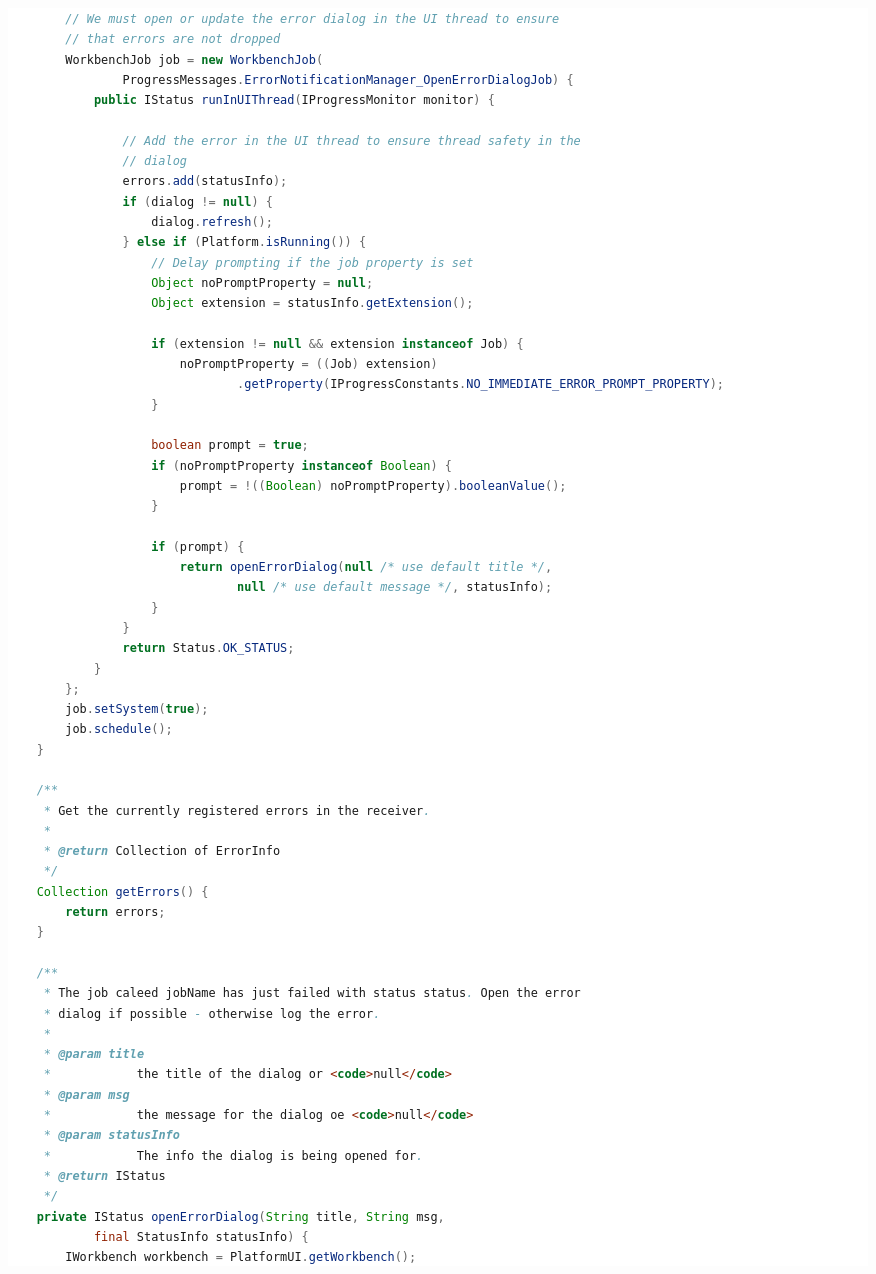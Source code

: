 ```java
		// We must open or update the error dialog in the UI thread to ensure
		// that errors are not dropped
		WorkbenchJob job = new WorkbenchJob(
				ProgressMessages.ErrorNotificationManager_OpenErrorDialogJob) {
			public IStatus runInUIThread(IProgressMonitor monitor) {

				// Add the error in the UI thread to ensure thread safety in the
				// dialog
				errors.add(statusInfo);
				if (dialog != null) {
					dialog.refresh();
				} else if (Platform.isRunning()) {
					// Delay prompting if the job property is set
					Object noPromptProperty = null;
					Object extension = statusInfo.getExtension();

					if (extension != null && extension instanceof Job) {
						noPromptProperty = ((Job) extension)
								.getProperty(IProgressConstants.NO_IMMEDIATE_ERROR_PROMPT_PROPERTY);
					}

					boolean prompt = true;
					if (noPromptProperty instanceof Boolean) {
						prompt = !((Boolean) noPromptProperty).booleanValue();
					}

					if (prompt) {
						return openErrorDialog(null /* use default title */,
								null /* use default message */, statusInfo);
					}
				}
				return Status.OK_STATUS;
			}
		};
		job.setSystem(true);
		job.schedule();
	}

	/**
	 * Get the currently registered errors in the receiver.
	 * 
	 * @return Collection of ErrorInfo
	 */
	Collection getErrors() {
		return errors;
	}

	/**
	 * The job caleed jobName has just failed with status status. Open the error
	 * dialog if possible - otherwise log the error.
	 * 
	 * @param title
	 *            the title of the dialog or <code>null</code>
	 * @param msg
	 *            the message for the dialog oe <code>null</code>
	 * @param statusInfo
	 *            The info the dialog is being opened for.
	 * @return IStatus
	 */
	private IStatus openErrorDialog(String title, String msg,
			final StatusInfo statusInfo) {
		IWorkbench workbench = PlatformUI.getWorkbench();
```